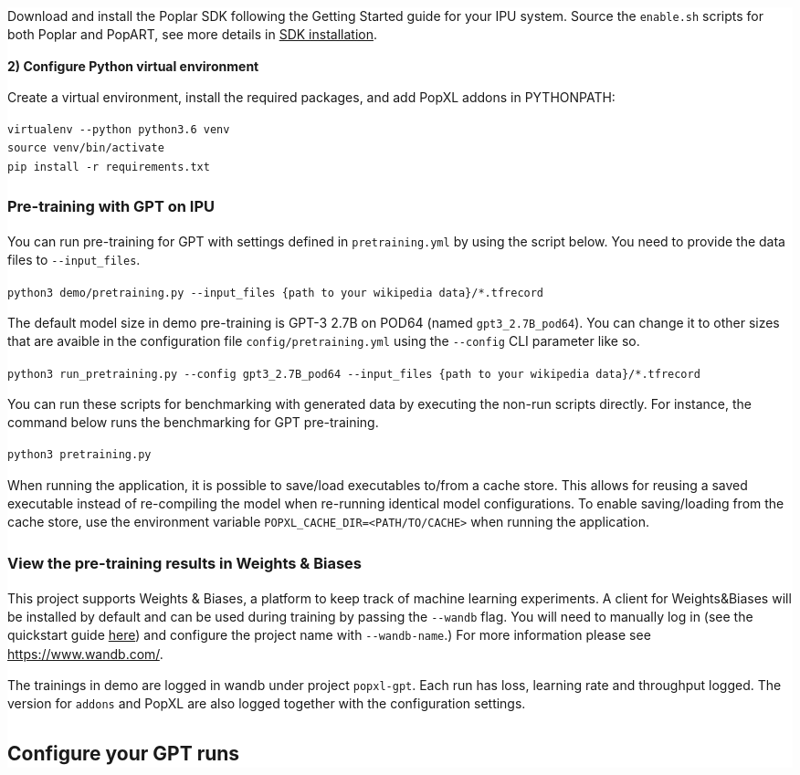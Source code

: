 Download and install the Poplar SDK following the Getting Started guide for your IPU system. Source the `enable.sh` scripts for both Poplar and PopART, see more details in
[SDK installation](https://docs.graphcore.ai/projects/ipu-pod-getting-started/en/latest/installation.html#sdk-installation).

**2) Configure Python virtual environment**

Create a virtual environment, install the required packages, and add PopXL addons in PYTHONPATH:
```shell
virtualenv --python python3.6 venv
source venv/bin/activate
pip install -r requirements.txt
```

### Pre-training with GPT on IPU <a name="pretrain_IPU"></a>
You can run pre-training for GPT with settings defined in `pretraining.yml` by using the script below. You need to provide the data files to `--input_files`.
```shell
python3 demo/pretraining.py --input_files {path to your wikipedia data}/*.tfrecord
```
The default model size in demo pre-training is GPT-3 2.7B on POD64 (named `gpt3_2.7B_pod64`). You can change it to other sizes that are avaible in the 
configuration file `config/pretraining.yml` using the `--config` CLI parameter like so. 
```
python3 run_pretraining.py --config gpt3_2.7B_pod64 --input_files {path to your wikipedia data}/*.tfrecord
```

You can run these scripts for benchmarking with generated data by executing the non-run scripts directly. For instance, the command below runs the benchmarking for GPT pre-training.
```shell
python3 pretraining.py
```

When running the application, it is possible to save/load executables to/from a cache store. This allows for reusing a saved executable instead of re-compiling the model when re-running identical model configurations. To enable saving/loading from the cache store, use the environment variable `POPXL_CACHE_DIR=<PATH/TO/CACHE>` when running the application.

### View the pre-training results in Weights & Biases <a name="wandb"></a>
This project supports Weights & Biases, a platform to keep track of machine learning experiments. A client for Weights&Biases will be installed by default and can be used during training by passing the `--wandb` flag. You will need to manually log in (see the quickstart guide [here](https://docs.wandb.ai/quickstart)) and configure the project name with `--wandb-name`.) For more information please see https://www.wandb.com/.

The trainings in demo are logged in wandb under project `popxl-gpt`. Each run has loss, learning rate and throughput logged. The version for `addons` and PopXL are also logged together with the configuration settings.

## Configure your GPT runs <a name="configs"></a>
